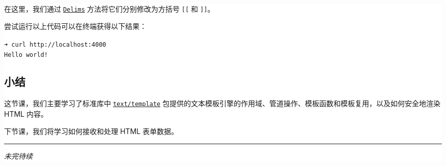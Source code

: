 在这里，我们通过 [`Delims`](https://gowalker.org/html/template#Template_Delims) 方法将它们分别修改为方括号 `[[` 和 `]]`。

尝试运行以上代码可以在终端获得以下结果：

```
➜ curl http://localhost:4000
Hello world!
```

## 小结

这节课，我们主要学习了标准库中 [`text/template`](https://gowalker.org/text/template) 包提供的文本模板引擎的作用域、管道操作、模板函数和模板复用，以及如何安全地渲染 HTML 内容。

下节课，我们将学习如何接收和处理 HTML 表单数据。

---

_未完待续_
